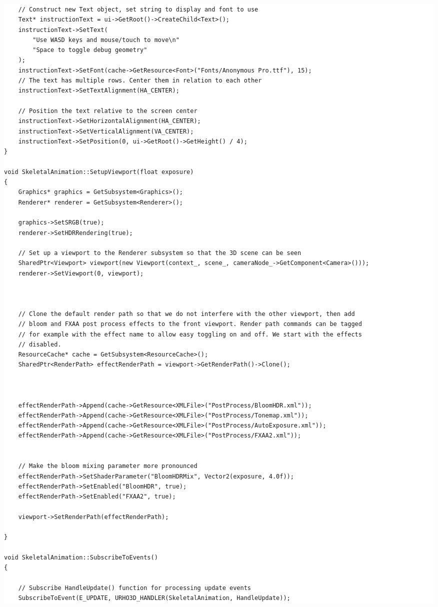         // Construct new Text object, set string to display and font to use
        Text* instructionText = ui->GetRoot()->CreateChild<Text>();
        instructionText->SetText(
            "Use WASD keys and mouse/touch to move\n"
            "Space to toggle debug geometry"
        );
        instructionText->SetFont(cache->GetResource<Font>("Fonts/Anonymous Pro.ttf"), 15);
        // The text has multiple rows. Center them in relation to each other
        instructionText->SetTextAlignment(HA_CENTER);

        // Position the text relative to the screen center
        instructionText->SetHorizontalAlignment(HA_CENTER);
        instructionText->SetVerticalAlignment(VA_CENTER);
        instructionText->SetPosition(0, ui->GetRoot()->GetHeight() / 4);
    }

    void SkeletalAnimation::SetupViewport(float exposure)
    {
    	Graphics* graphics = GetSubsystem<Graphics>();
        Renderer* renderer = GetSubsystem<Renderer>();

    	graphics->SetSRGB(true);
    	renderer->SetHDRRendering(true);

        // Set up a viewport to the Renderer subsystem so that the 3D scene can be seen
        SharedPtr<Viewport> viewport(new Viewport(context_, scene_, cameraNode_->GetComponent<Camera>()));
        renderer->SetViewport(0, viewport);



    	// Clone the default render path so that we do not interfere with the other viewport, then add
    	// bloom and FXAA post process effects to the front viewport. Render path commands can be tagged
    	// for example with the effect name to allow easy toggling on and off. We start with the effects
    	// disabled.
    	ResourceCache* cache = GetSubsystem<ResourceCache>();
    	SharedPtr<RenderPath> effectRenderPath = viewport->GetRenderPath()->Clone();


    	
    	effectRenderPath->Append(cache->GetResource<XMLFile>("PostProcess/BloomHDR.xml"));
    	effectRenderPath->Append(cache->GetResource<XMLFile>("PostProcess/Tonemap.xml"));
    	effectRenderPath->Append(cache->GetResource<XMLFile>("PostProcess/AutoExposure.xml"));
    	effectRenderPath->Append(cache->GetResource<XMLFile>("PostProcess/FXAA2.xml"));


    	// Make the bloom mixing parameter more pronounced
    	effectRenderPath->SetShaderParameter("BloomHDRMix", Vector2(exposure, 4.0f));
    	effectRenderPath->SetEnabled("BloomHDR", true);
    	effectRenderPath->SetEnabled("FXAA2", true);

    	viewport->SetRenderPath(effectRenderPath);

    }

    void SkeletalAnimation::SubscribeToEvents()
    {

        // Subscribe HandleUpdate() function for processing update events
        SubscribeToEvent(E_UPDATE, URHO3D_HANDLER(SkeletalAnimation, HandleUpdate));

